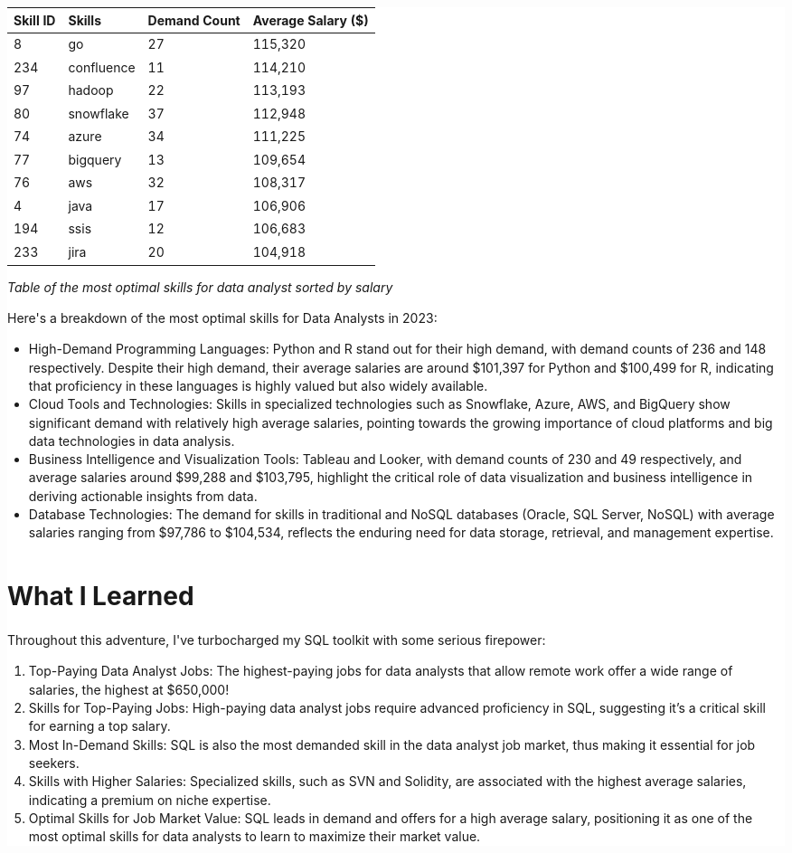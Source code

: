 ```sql
```

| Skill ID | Skills     | Demand Count | Average Salary ($) |
| :------- | :--------- | :----------- | :----------------- |
| 8        | go         | 27           | 115,320            |
| 234      | confluence | 11           | 114,210            |
| 97       | hadoop     | 22           | 113,193            |
| 80       | snowflake  | 37           | 112,948            |
| 74       | azure      | 34           | 111,225            |
| 77       | bigquery   | 13           | 109,654            |
| 76       | aws        | 32           | 108,317            |
| 4        | java       | 17           | 106,906            |
| 194      | ssis       | 12           | 106,683            |
| 233      | jira       | 20           | 104,918            |

_Table of the most optimal skills for data analyst sorted by salary_

Here's a breakdown of the most optimal skills for Data Analysts in 2023:

- High-Demand Programming Languages: Python and R stand out for their high demand, with demand counts of 236 and 148 respectively. Despite their high demand, their average salaries are around $101,397 for Python and $100,499 for R, indicating that proficiency in these languages is highly valued but also widely available.
- Cloud Tools and Technologies: Skills in specialized technologies such as Snowflake, Azure, AWS, and BigQuery show significant demand with relatively high average salaries, pointing towards the growing importance of cloud platforms and big data technologies in data analysis.
- Business Intelligence and Visualization Tools: Tableau and Looker, with demand counts of 230 and 49 respectively, and average salaries around $99,288 and $103,795, highlight the critical role of data visualization and business intelligence in deriving actionable insights from data.
- Database Technologies: The demand for skills in traditional and NoSQL databases (Oracle, SQL Server, NoSQL) with average salaries ranging from $97,786 to $104,534, reflects the enduring need for data storage, retrieval, and management expertise.

# What I Learned

Throughout this adventure, I've turbocharged my SQL toolkit with some serious firepower:

1. Top-Paying Data Analyst Jobs: The highest-paying jobs for data analysts that allow remote work offer a wide range of salaries, the highest at $650,000!
2. Skills for Top-Paying Jobs: High-paying data analyst jobs require advanced proficiency in SQL, suggesting it’s a critical skill for earning a top salary.
3. Most In-Demand Skills: SQL is also the most demanded skill in the data analyst job market, thus making it essential for job seekers.
4. Skills with Higher Salaries: Specialized skills, such as SVN and Solidity, are associated with the highest average salaries, indicating a premium on niche expertise.
5. Optimal Skills for Job Market Value: SQL leads in demand and offers for a high average salary, positioning it as one of the most optimal skills for data analysts to learn to maximize their market value.
